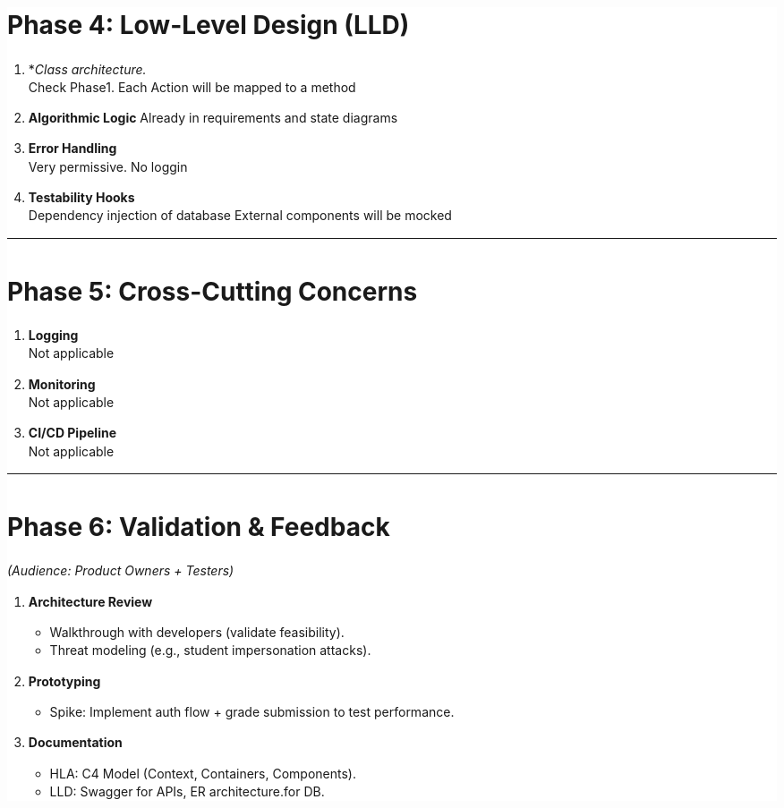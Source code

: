 # **Phase 4: Low-Level Design (LLD)**  
1. **Class architecture.*  
Check Phase1. Each Action will be mapped to a method  

2. **Algorithmic Logic**
Already in requirements and state diagrams


3. **Error Handling**  
Very permissive. No loggin

4. **Testability Hooks**  
Dependency injection of database
External components will be mocked

---

# **Phase 5: Cross-Cutting Concerns**  
1. **Logging**  
   Not applicable  

2. **Monitoring**  
    Not applicable  

3. **CI/CD Pipeline**  
    Not applicable

---

# **Phase 6: Validation & Feedback**  
*(Audience: Product Owners + Testers)*  

1. **Architecture Review**  
   - Walkthrough with developers (validate feasibility).  
   - Threat modeling (e.g., student impersonation attacks).  

2. **Prototyping**  
   - Spike: Implement auth flow + grade submission to test performance.  

3. **Documentation**  
   - HLA: C4 Model (Context, Containers, Components).  
   - LLD: Swagger for APIs, ER architecture.for DB.  